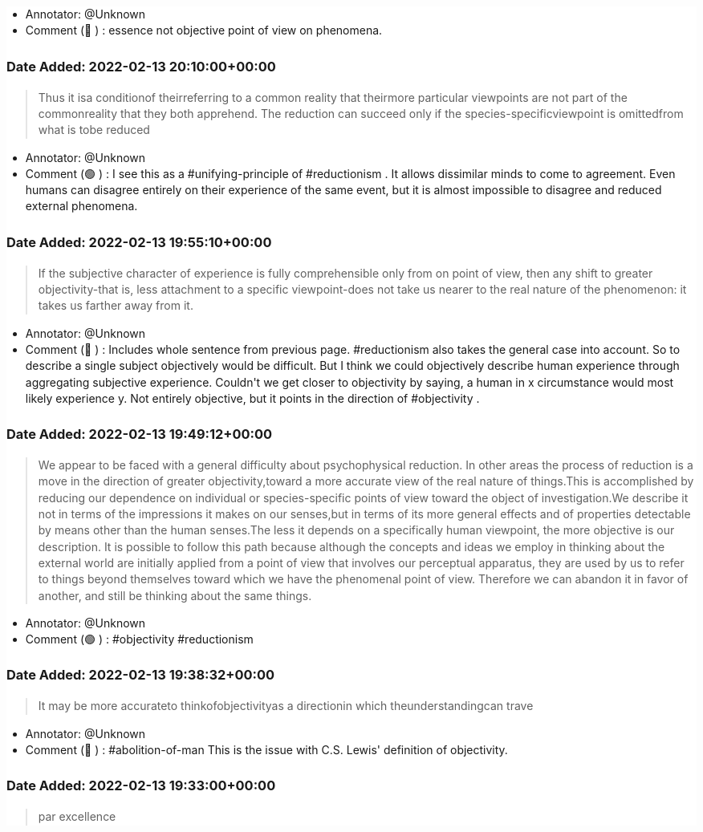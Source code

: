 - Annotator: @Unknown
- Comment (🔵 ) : essence not objective point of view on phenomena.

### Date Added: 2022-02-13 20:10:00+00:00

> Thus it isa conditionof theirreferring to a common reality that theirmore particular viewpoints are not part of the commonreality that they both apprehend. The reduction can succeed only if the species-specificviewpoint is omittedfrom what is tobe reduced

- Annotator: @Unknown
- Comment (🟢 ) : I see this as a #unifying-principle of #reductionism . It allows dissimilar minds to come to agreement. Even humans can disagree entirely on their experience of the same event, but it is almost impossible to disagree and reduced external phenomena.

### Date Added: 2022-02-13 19:55:10+00:00

> If the subjective character of experience is fully comprehensible only from on point of view, then any shift to greater objectivity-that is, less attachment to a specific viewpoint-does not take us nearer to the real nature of the phenomenon: it takes us farther away from it.

- Annotator: @Unknown
- Comment (🔵 ) : Includes whole sentence from previous page. #reductionism also takes the general case into account. So to describe a single subject objectively would be difficult. But I think we could objectively describe human experience through aggregating subjective experience. Couldn't we get closer to objectivity by saying, a human in x circumstance would most likely experience y. Not entirely objective, but it points in the direction of #objectivity .

### Date Added: 2022-02-13 19:49:12+00:00

> We appear to be faced with a general difficulty about psychophysical reduction. In other areas the process of reduction is a move in the direction of greater objectivity,toward a more accurate view of the real nature of things.This is accomplished by reducing our dependence on individual or species-specific points of view toward the object of investigation.We describe it not in terms of the impressions it makes on our senses,but in terms of its more general effects and of properties detectable by means other than the human senses.The less it depends on a specifically human viewpoint, the more objective is our description. It is possible to follow this path because although the concepts and ideas we employ in thinking about the external world are initially applied from a point of view that involves our perceptual apparatus, they are used by us to refer to things beyond themselves toward which we have the phenomenal point of view. Therefore we can abandon it in favor of another, and still be thinking about the same things.

- Annotator: @Unknown
- Comment (🟢 ) : #objectivity #reductionism

### Date Added: 2022-02-13 19:38:32+00:00

> It may be more accurateto thinkofobjectivityas a directionin which theunderstandingcan trave

- Annotator: @Unknown
- Comment (🔵 ) : #abolition-of-man This is the issue with C.S. Lewis' definition of objectivity.

### Date Added: 2022-02-13 19:33:00+00:00

> par excellence
